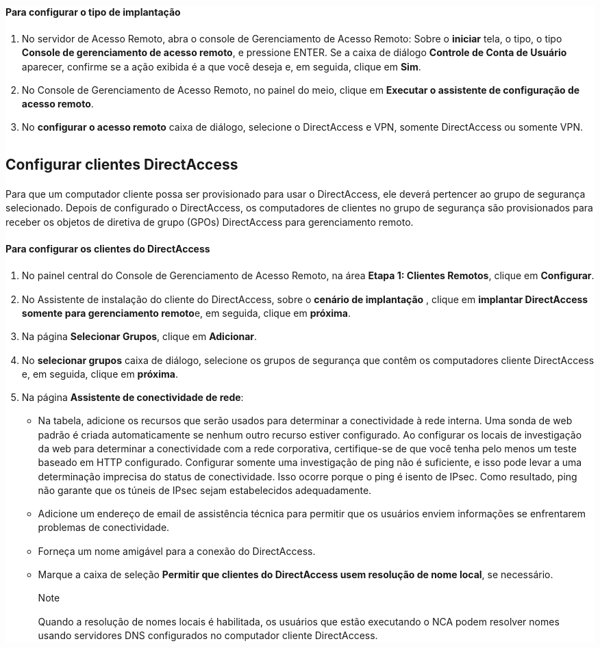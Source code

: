 #### <a name="to-configure-the-deployment-type"></a>Para configurar o tipo de implantação  
  
1.  No servidor de Acesso Remoto, abra o console de Gerenciamento de Acesso Remoto: Sobre o **iniciar** tela, o tipo, o tipo **Console de gerenciamento de acesso remoto**, e pressione ENTER. Se a caixa de diálogo **Controle de Conta de Usuário** aparecer, confirme se a ação exibida é a que você deseja e, em seguida, clique em **Sim**.  
  
2.  No Console de Gerenciamento de Acesso Remoto, no painel do meio, clique em **Executar o assistente de configuração de acesso remoto**.  
  
3.  No **configurar o acesso remoto** caixa de diálogo, selecione o DirectAccess e VPN, somente DirectAccess ou somente VPN.  
  
## <a name="BKMK_Clients"></a>Configurar clientes DirectAccess  
Para que um computador cliente possa ser provisionado para usar o DirectAccess, ele deverá pertencer ao grupo de segurança selecionado. Depois de configurado o DirectAccess, os computadores de clientes no grupo de segurança são provisionados para receber os objetos de diretiva de grupo (GPOs) DirectAccess para gerenciamento remoto.  
  
#### <a name="to-configure-directaccess-clients"></a>Para configurar os clientes do DirectAccess  
  
1.  No painel central do Console de Gerenciamento de Acesso Remoto, na área **Etapa 1: Clientes Remotos**, clique em **Configurar**.  
  
2.  No Assistente de instalação do cliente do DirectAccess, sobre o **cenário de implantação** , clique em **implantar DirectAccess somente para gerenciamento remoto**e, em seguida, clique em **próxima**.  
  
3.  Na página **Selecionar Grupos**, clique em **Adicionar**.  
  
4.  No **selecionar grupos** caixa de diálogo, selecione os grupos de segurança que contêm os computadores cliente DirectAccess e, em seguida, clique em **próxima**.  
  
5.  Na página **Assistente de conectividade de rede**:  
  
    -   Na tabela, adicione os recursos que serão usados para determinar a conectividade à rede interna. Uma sonda de web padrão é criada automaticamente se nenhum outro recurso estiver configurado. Ao configurar os locais de investigação da web para determinar a conectividade com a rede corporativa, certifique-se de que você tenha pelo menos um teste baseado em HTTP configurado. Configurar somente uma investigação de ping não é suficiente, e isso pode levar a uma determinação imprecisa do status de conectividade. Isso ocorre porque o ping é isento de IPsec. Como resultado, ping não garante que os túneis de IPsec sejam estabelecidos adequadamente.  
  
    -   Adicione um endereço de email de assistência técnica para permitir que os usuários enviem informações se enfrentarem problemas de conectividade.  
  
    -   Forneça um nome amigável para a conexão do DirectAccess.  
  
    -   Marque a caixa de seleção **Permitir que clientes do DirectAccess usem resolução de nome local**, se necessário.  
  
        > [!NOTE]  
        > Quando a resolução de nomes locais é habilitada, os usuários que estão executando o NCA podem resolver nomes usando servidores DNS configurados no computador cliente DirectAccess.  
  